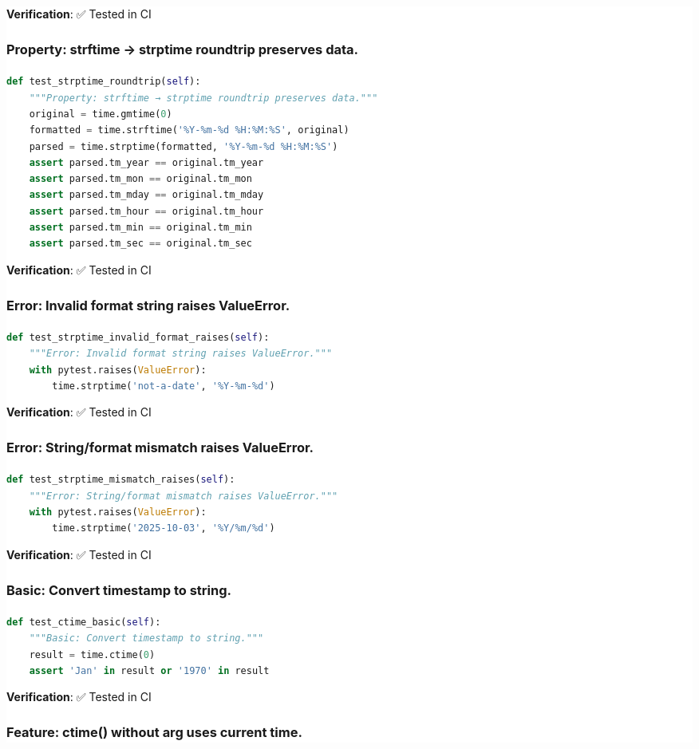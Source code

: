 **Verification**: ✅ Tested in CI

### Property: strftime → strptime roundtrip preserves data.

```python
def test_strptime_roundtrip(self):
    """Property: strftime → strptime roundtrip preserves data."""
    original = time.gmtime(0)
    formatted = time.strftime('%Y-%m-%d %H:%M:%S', original)
    parsed = time.strptime(formatted, '%Y-%m-%d %H:%M:%S')
    assert parsed.tm_year == original.tm_year
    assert parsed.tm_mon == original.tm_mon
    assert parsed.tm_mday == original.tm_mday
    assert parsed.tm_hour == original.tm_hour
    assert parsed.tm_min == original.tm_min
    assert parsed.tm_sec == original.tm_sec
```

**Verification**: ✅ Tested in CI

### Error: Invalid format string raises ValueError.

```python
def test_strptime_invalid_format_raises(self):
    """Error: Invalid format string raises ValueError."""
    with pytest.raises(ValueError):
        time.strptime('not-a-date', '%Y-%m-%d')
```

**Verification**: ✅ Tested in CI

### Error: String/format mismatch raises ValueError.

```python
def test_strptime_mismatch_raises(self):
    """Error: String/format mismatch raises ValueError."""
    with pytest.raises(ValueError):
        time.strptime('2025-10-03', '%Y/%m/%d')
```

**Verification**: ✅ Tested in CI

### Basic: Convert timestamp to string.

```python
def test_ctime_basic(self):
    """Basic: Convert timestamp to string."""
    result = time.ctime(0)
    assert 'Jan' in result or '1970' in result
```

**Verification**: ✅ Tested in CI

### Feature: ctime() without arg uses current time.

